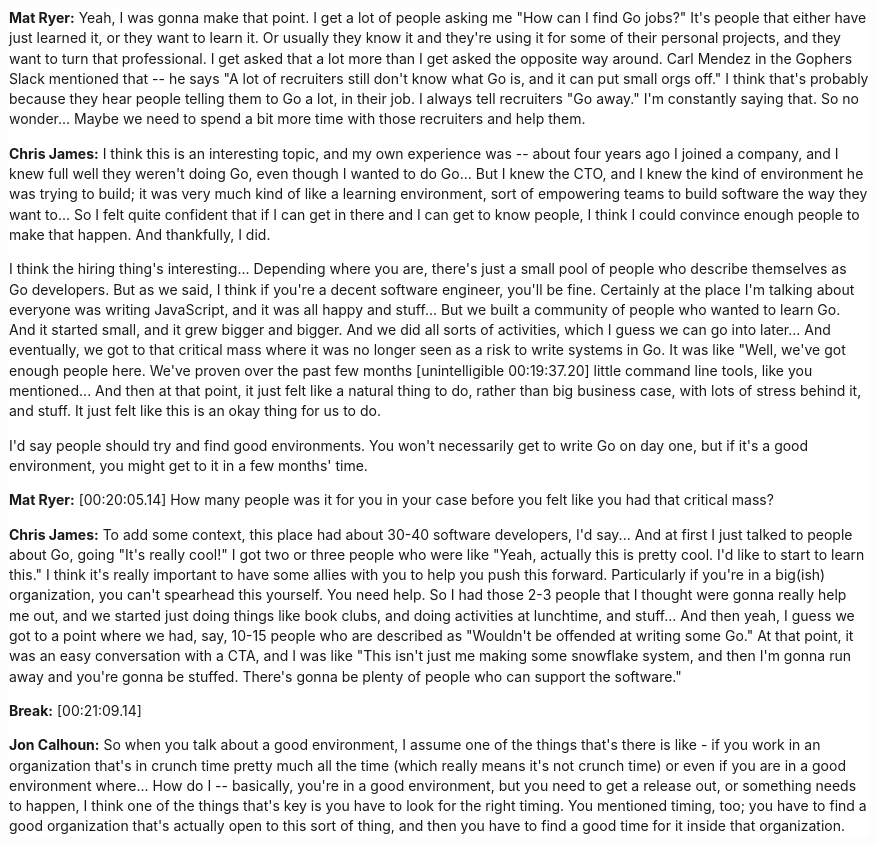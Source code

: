 **Mat Ryer:** Yeah, I was gonna make that point. I get a lot of people asking me "How can I find Go jobs?" It's people that either have just learned it, or they want to learn it. Or usually they know it and they're using it for some of their personal projects, and they want to turn that professional. I get asked that a lot more than I get asked the opposite way around. Carl Mendez in the Gophers Slack mentioned that -- he says "A lot of recruiters still don't know what Go is, and it can put small orgs off." I think that's probably because they hear people telling them to Go a lot, in their job. I always tell recruiters "Go away." I'm constantly saying that. So no wonder... Maybe we need to spend a bit more time with those recruiters and help them.

**Chris James:** I think this is an interesting topic, and my own experience was -- about four years ago I joined a company, and I knew full well they weren't doing Go, even though I wanted to do Go... But I knew the CTO, and I knew the kind of environment he was trying to build; it was very much kind of like a learning environment, sort of empowering teams to build software the way they want to... So I felt quite confident that if I can get in there and I can get to know people, I think I could convince enough people to make that happen. And thankfully, I did.

I think the hiring thing's interesting... Depending where you are, there's just a small pool of people who describe themselves as Go developers. But as we said, I think if you're a decent software engineer, you'll be fine. Certainly at the place I'm talking about everyone was writing JavaScript, and it was all happy and stuff... But we built a community of people who wanted to learn Go. And it started small, and it grew bigger and bigger. And we did all sorts of activities, which I guess we can go into later... And eventually, we got to that critical mass where it was no longer seen as a risk to write systems in Go. It was like "Well, we've got enough people here. We've proven over the past few months \[unintelligible 00:19:37.20\] little command line tools, like you mentioned... And then at that point, it just felt like a natural thing to do, rather than big business case, with lots of stress behind it, and stuff. It just felt like this is an okay thing for us to do.

I'd say people should try and find good environments. You won't necessarily get to write Go on day one, but if it's a good environment, you might get to it in a few months' time.

**Mat Ryer:** \[00:20:05.14\] How many people was it for you in your case before you felt like you had that critical mass?

**Chris James:** To add some context, this place had about 30-40 software developers, I'd say... And at first I just talked to people about Go, going "It's really cool!" I got two or three people who were like "Yeah, actually this is pretty cool. I'd like to start to learn this." I think it's really important to have some allies with you to help you push this forward. Particularly if you're in a big(ish) organization, you can't spearhead this yourself. You need help. So I had those 2-3 people that I thought were gonna really help me out, and we started just doing things like book clubs, and doing activities at lunchtime, and stuff... And then yeah, I guess we got to a point where we had, say, 10-15 people who are described as "Wouldn't be offended at writing some Go." At that point, it was an easy conversation with a CTA, and I was like "This isn't just me making some snowflake system, and then I'm gonna run away and you're gonna be stuffed. There's gonna be plenty of people who can support the software."

**Break:** \[00:21:09.14\]

**Jon Calhoun:** So when you talk about a good environment, I assume one of the things that's there is like - if you work in an organization that's in crunch time pretty much all the time (which really means it's not crunch time) or even if you are in a good environment where... How do I -- basically, you're in a good environment, but you need to get a release out, or something needs to happen, I think one of the things that's key is you have to look for the right timing. You mentioned timing, too; you have to find a good organization that's actually open to this sort of thing, and then you have to find a good time for it inside that organization.
